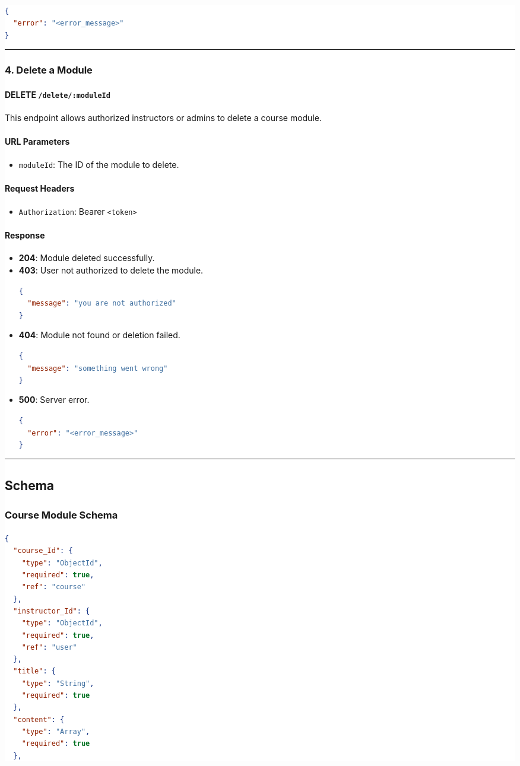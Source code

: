   ```json
  {
    "error": "<error_message>"
  }
  ```

---

### 4. **Delete a Module**
#### **DELETE** `/delete/:moduleId`

This endpoint allows authorized instructors or admins to delete a course module.

#### URL Parameters
- `moduleId`: The ID of the module to delete.

#### Request Headers
- `Authorization`: Bearer `<token>`

#### Response
- **204**: Module deleted successfully.
- **403**: User not authorized to delete the module.
  ```json
  {
    "message": "you are not authorized"
  }
  ```
- **404**: Module not found or deletion failed.
  ```json
  {
    "message": "something went wrong"
  }
  ```
- **500**: Server error.
  ```json
  {
    "error": "<error_message>"
  }
  ```

---

## Schema

### Course Module Schema
```json
{
  "course_Id": {
    "type": "ObjectId",
    "required": true,
    "ref": "course"
  },
  "instructor_Id": {
    "type": "ObjectId",
    "required": true,
    "ref": "user"
  },
  "title": {
    "type": "String",
    "required": true
  },
  "content": {
    "type": "Array",
    "required": true
  },
```